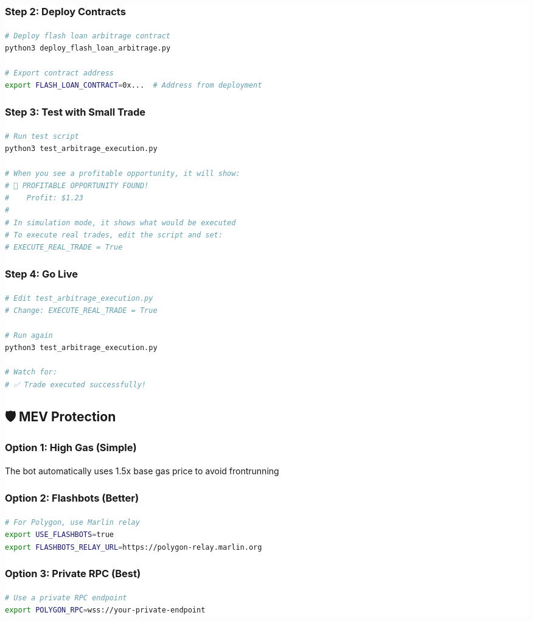 ### Step 2: Deploy Contracts
```bash
# Deploy flash loan arbitrage contract
python3 deploy_flash_loan_arbitrage.py

# Export contract address
export FLASH_LOAN_CONTRACT=0x...  # Address from deployment
```

### Step 3: Test with Small Trade
```bash
# Run test script
python3 test_arbitrage_execution.py

# When you see a profitable opportunity, it will show:
# 🎯 PROFITABLE OPPORTUNITY FOUND!
#    Profit: $1.23
# 
# In simulation mode, it shows what would be executed
# To execute real trades, edit the script and set:
# EXECUTE_REAL_TRADE = True
```

### Step 4: Go Live
```bash
# Edit test_arbitrage_execution.py
# Change: EXECUTE_REAL_TRADE = True

# Run again
python3 test_arbitrage_execution.py

# Watch for:
# ✅ Trade executed successfully!
```

## 🛡️ MEV Protection

### Option 1: High Gas (Simple)
The bot automatically uses 1.5x base gas price to avoid frontrunning

### Option 2: Flashbots (Better)
```bash
# For Polygon, use Marlin relay
export USE_FLASHBOTS=true
export FLASHBOTS_RELAY_URL=https://polygon-relay.marlin.org
```

### Option 3: Private RPC (Best)
```bash
# Use a private RPC endpoint
export POLYGON_RPC=wss://your-private-endpoint
```
